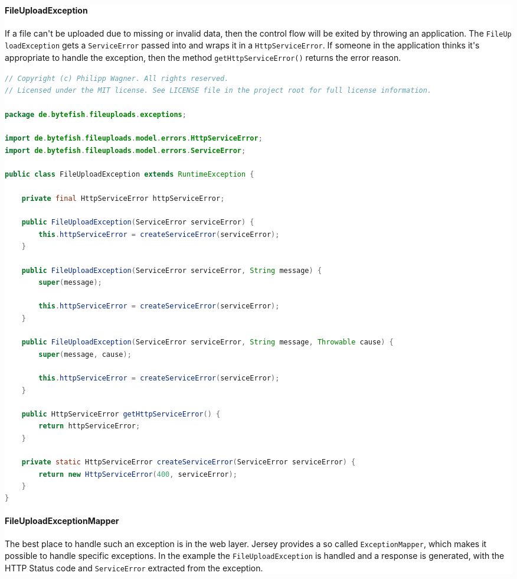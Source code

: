 #### FileUploadException ####

If a file can't be uploaded due to missing or invalid data, then the control flow will be exited by throwing an application. The 
``FileUploadException`` gets a ``ServiceError`` passed into and wraps it in a ``HttpServiceError``. If someone in the application 
thinks it's appropriate to handle the exception, then the method ``getHttpServiceError()`` returns the error reason.

```java
// Copyright (c) Philipp Wagner. All rights reserved.
// Licensed under the MIT license. See LICENSE file in the project root for full license information.

package de.bytefish.fileuploads.exceptions;

import de.bytefish.fileuploads.model.errors.HttpServiceError;
import de.bytefish.fileuploads.model.errors.ServiceError;

public class FileUploadException extends RuntimeException {

    private final HttpServiceError httpServiceError;

    public FileUploadException(ServiceError serviceError) {
        this.httpServiceError = createServiceError(serviceError);
    }

    public FileUploadException(ServiceError serviceError, String message) {
        super(message);

        this.httpServiceError = createServiceError(serviceError);
    }

    public FileUploadException(ServiceError serviceError, String message, Throwable cause) {
        super(message, cause);

        this.httpServiceError = createServiceError(serviceError);
    }

    public HttpServiceError getHttpServiceError() {
        return httpServiceError;
    }

    private static HttpServiceError createServiceError(ServiceError serviceError) {
        return new HttpServiceError(400, serviceError);
    }
}
```

#### FileUploadExceptionMapper ####

The best place to handle such an exception is in the web layer. Jersey provides a so called ``ExceptionMapper``, which 
makes it possible to handle specific exceptions. In the example the ``FileUploadException`` is handled and a response 
is generated, with the HTTP Status code and ``ServiceError`` extracted from the exception.
